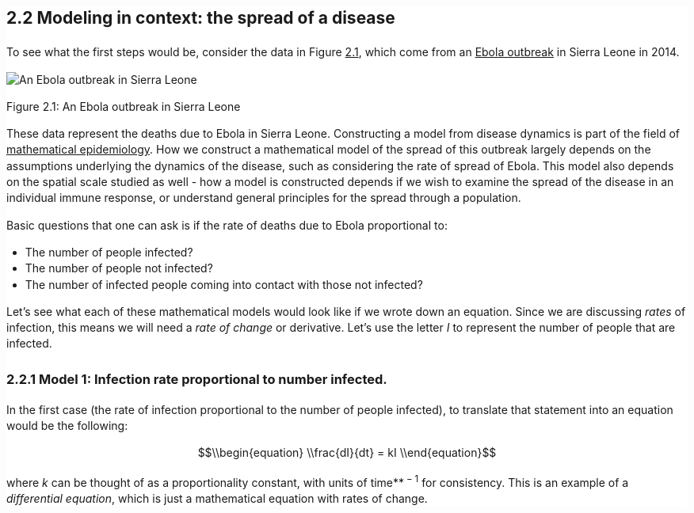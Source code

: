 2.2 Modeling in context: the spread of a disease
------------------------------------------------

To see what the first steps would be, consider the data in Figure
<a href="#fig:sierra-leone">2.1</a>, which come from an [Ebola
outbreak](https://www.cdc.gov/vhf/ebola/history/2014-2016-outbreak/index.html)
in Sierra Leone in 2014.

<img src="series_files/figure-markdown_strict/sierra-leone-1.png" alt="An Ebola outbreak in Sierra Leone"  />
<p class="caption">
Figure 2.1: An Ebola outbreak in Sierra Leone
</p>

These data represent the deaths due to Ebola in Sierra Leone.
Constructing a model from disease dynamics is part of the field of
[mathematical
epidemiology](https://en.wikipedia.org/wiki/Mathematical_modelling_of_infectious_disease).
How we construct a mathematical model of the spread of this outbreak
largely depends on the assumptions underlying the dynamics of the
disease, such as considering the rate of spread of Ebola. This model
also depends on the spatial scale studied as well - how a model is
constructed depends if we wish to examine the spread of the disease in
an individual immune response, or understand general principles for the
spread through a population.

Basic questions that one can ask is if the rate of deaths due to Ebola
proportional to:

-   The number of people infected?
-   The number of people not infected?
-   The number of infected people coming into contact with those not
    infected?

Let’s see what each of these mathematical models would look like if we
wrote down an equation. Since we are discussing *rates* of infection,
this means we will need a *rate of change* or derivative. Let’s use the
letter *I* to represent the number of people that are infected.

### 2.2.1 Model 1: Infection rate proportional to number infected.

In the first case (the rate of infection proportional to the number of
people infected), to translate that statement into an equation would be
the following:

$$\\begin{equation}
\\frac{dI}{dt} = kI
\\end{equation}$$

where *k* can be thought of as a proportionality constant, with units of
time**<sup> − 1</sup> for consistency. This is an example of a
*differential equation*, which is just a mathematical equation with
rates of change.
